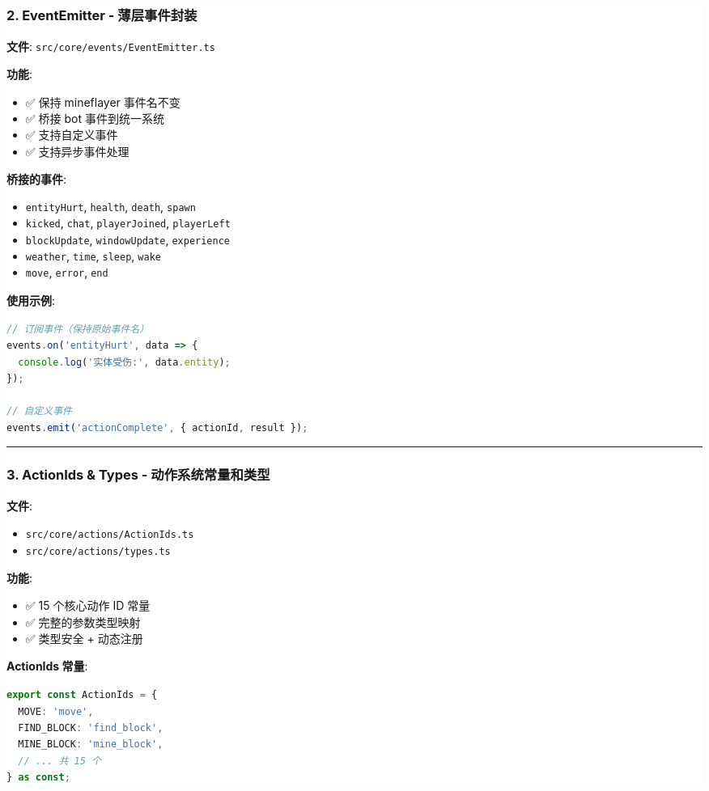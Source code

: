 ### 2. EventEmitter - 薄层事件封装

**文件**: `src/core/events/EventEmitter.ts`

**功能**:

- ✅ 保持 mineflayer 事件名不变
- ✅ 桥接 bot 事件到统一系统
- ✅ 支持自定义事件
- ✅ 支持异步事件处理

**桥接的事件**:

- `entityHurt`, `health`, `death`, `spawn`
- `kicked`, `chat`, `playerJoined`, `playerLeft`
- `blockUpdate`, `windowUpdate`, `experience`
- `weather`, `time`, `sleep`, `wake`
- `move`, `error`, `end`

**使用示例**:

```typescript
// 订阅事件（保持原始事件名）
events.on('entityHurt', data => {
  console.log('实体受伤:', data.entity);
});

// 自定义事件
events.emit('actionComplete', { actionId, result });
```

---

### 3. ActionIds & Types - 动作系统常量和类型

**文件**:

- `src/core/actions/ActionIds.ts`
- `src/core/actions/types.ts`

**功能**:

- ✅ 15 个核心动作 ID 常量
- ✅ 完整的参数类型映射
- ✅ 类型安全 + 动态注册

**ActionIds 常量**:

```typescript
export const ActionIds = {
  MOVE: 'move',
  FIND_BLOCK: 'find_block',
  MINE_BLOCK: 'mine_block',
  // ... 共 15 个
} as const;
```
